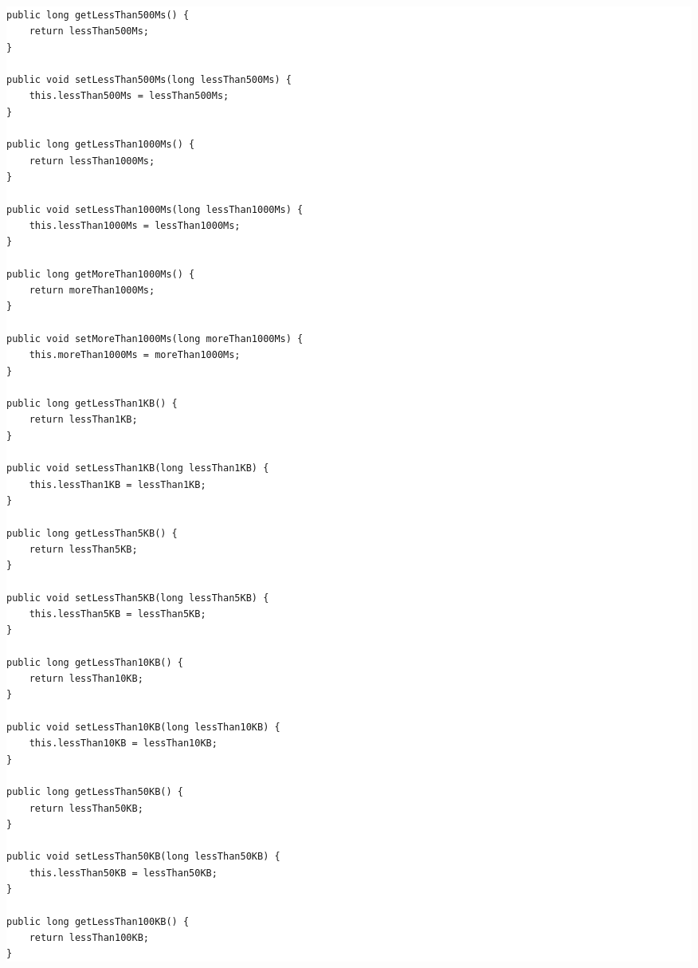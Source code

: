     public long getLessThan500Ms() {
        return lessThan500Ms;
    }

    public void setLessThan500Ms(long lessThan500Ms) {
        this.lessThan500Ms = lessThan500Ms;
    }

    public long getLessThan1000Ms() {
        return lessThan1000Ms;
    }

    public void setLessThan1000Ms(long lessThan1000Ms) {
        this.lessThan1000Ms = lessThan1000Ms;
    }

    public long getMoreThan1000Ms() {
        return moreThan1000Ms;
    }

    public void setMoreThan1000Ms(long moreThan1000Ms) {
        this.moreThan1000Ms = moreThan1000Ms;
    }

    public long getLessThan1KB() {
        return lessThan1KB;
    }

    public void setLessThan1KB(long lessThan1KB) {
        this.lessThan1KB = lessThan1KB;
    }

    public long getLessThan5KB() {
        return lessThan5KB;
    }

    public void setLessThan5KB(long lessThan5KB) {
        this.lessThan5KB = lessThan5KB;
    }

    public long getLessThan10KB() {
        return lessThan10KB;
    }

    public void setLessThan10KB(long lessThan10KB) {
        this.lessThan10KB = lessThan10KB;
    }

    public long getLessThan50KB() {
        return lessThan50KB;
    }

    public void setLessThan50KB(long lessThan50KB) {
        this.lessThan50KB = lessThan50KB;
    }

    public long getLessThan100KB() {
        return lessThan100KB;
    }
